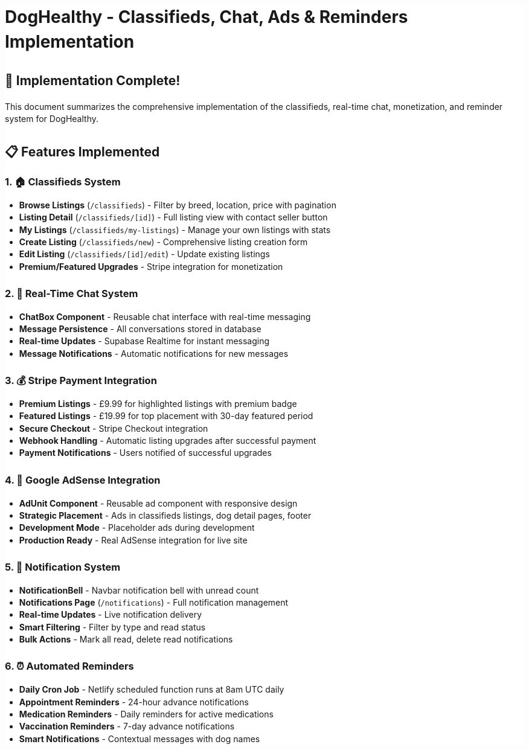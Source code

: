 # DogHealthy - Classifieds, Chat, Ads & Reminders Implementation

## 🎉 Implementation Complete!

This document summarizes the comprehensive implementation of the classifieds, real-time chat, monetization, and reminder system for DogHealthy.

## 📋 Features Implemented

### 1. 🏠 Classifieds System
- **Browse Listings** (`/classifieds`) - Filter by breed, location, price with pagination
- **Listing Detail** (`/classifieds/[id]`) - Full listing view with contact seller button
- **My Listings** (`/classifieds/my-listings`) - Manage your own listings with stats
- **Create Listing** (`/classifieds/new`) - Comprehensive listing creation form
- **Edit Listing** (`/classifieds/[id]/edit`) - Update existing listings
- **Premium/Featured Upgrades** - Stripe integration for monetization

### 2. 💬 Real-Time Chat System
- **ChatBox Component** - Reusable chat interface with real-time messaging
- **Message Persistence** - All conversations stored in database
- **Real-time Updates** - Supabase Realtime for instant messaging
- **Message Notifications** - Automatic notifications for new messages

### 3. 💰 Stripe Payment Integration
- **Premium Listings** - £9.99 for highlighted listings with premium badge
- **Featured Listings** - £19.99 for top placement with 30-day featured period
- **Secure Checkout** - Stripe Checkout integration
- **Webhook Handling** - Automatic listing upgrades after successful payment
- **Payment Notifications** - Users notified of successful upgrades

### 4. 📱 Google AdSense Integration
- **AdUnit Component** - Reusable ad component with responsive design
- **Strategic Placement** - Ads in classifieds listings, dog detail pages, footer
- **Development Mode** - Placeholder ads during development
- **Production Ready** - Real AdSense integration for live site

### 5. 🔔 Notification System
- **NotificationBell** - Navbar notification bell with unread count
- **Notifications Page** (`/notifications`) - Full notification management
- **Real-time Updates** - Live notification delivery
- **Smart Filtering** - Filter by type and read status
- **Bulk Actions** - Mark all read, delete read notifications

### 6. ⏰ Automated Reminders
- **Daily Cron Job** - Netlify scheduled function runs at 8am UTC daily
- **Appointment Reminders** - 24-hour advance notifications
- **Medication Reminders** - Daily reminders for active medications
- **Vaccination Reminders** - 7-day advance notifications
- **Smart Notifications** - Contextual messages with dog names
